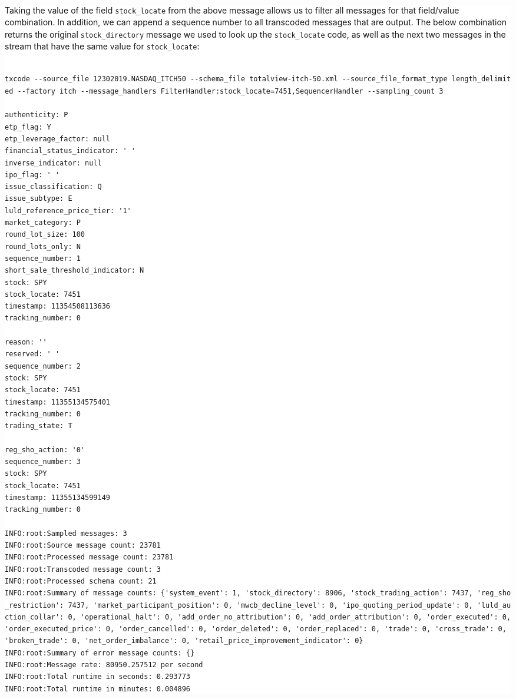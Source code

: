 Taking the value of the field `stock_locate` from the above message
allows us to filter all messages for that field/value combination. In
addition, we can append a sequence number to all transcoded messages
that are output. The below combination returns the original `stock_directory`
message we used to look up the `stock_locate` code, as well as the
next two messages in the stream that have the same value for `stock_locate`:

```

txcode --source_file 12302019.NASDAQ_ITCH50 --schema_file totalview-itch-50.xml --source_file_format_type length_delimited --factory itch --message_handlers FilterHandler:stock_locate=7451,SequencerHandler --sampling_count 3 

authenticity: P
etp_flag: Y
etp_leverage_factor: null
financial_status_indicator: ' '
inverse_indicator: null
ipo_flag: ' '
issue_classification: Q
issue_subtype: E
luld_reference_price_tier: '1'
market_category: P
round_lot_size: 100
round_lots_only: N
sequence_number: 1
short_sale_threshold_indicator: N
stock: SPY
stock_locate: 7451
timestamp: 11354508113636
tracking_number: 0

reason: ''
reserved: ' '
sequence_number: 2
stock: SPY
stock_locate: 7451
timestamp: 11355134575401
tracking_number: 0
trading_state: T

reg_sho_action: '0'
sequence_number: 3
stock: SPY
stock_locate: 7451
timestamp: 11355134599149
tracking_number: 0

INFO:root:Sampled messages: 3
INFO:root:Source message count: 23781
INFO:root:Processed message count: 23781
INFO:root:Transcoded message count: 3
INFO:root:Processed schema count: 21
INFO:root:Summary of message counts: {'system_event': 1, 'stock_directory': 8906, 'stock_trading_action': 7437, 'reg_sho_restriction': 7437, 'market_participant_position': 0, 'mwcb_decline_level': 0, 'ipo_quoting_period_update': 0, 'luld_auction_collar': 0, 'operational_halt': 0, 'add_order_no_attribution': 0, 'add_order_attribution': 0, 'order_executed': 0, 'order_executed_price': 0, 'order_cancelled': 0, 'order_deleted': 0, 'order_replaced': 0, 'trade': 0, 'cross_trade': 0, 'broken_trade': 0, 'net_order_imbalance': 0, 'retail_price_improvement_indicator': 0}
INFO:root:Summary of error message counts: {}
INFO:root:Message rate: 80950.257512 per second
INFO:root:Total runtime in seconds: 0.293773
INFO:root:Total runtime in minutes: 0.004896

```